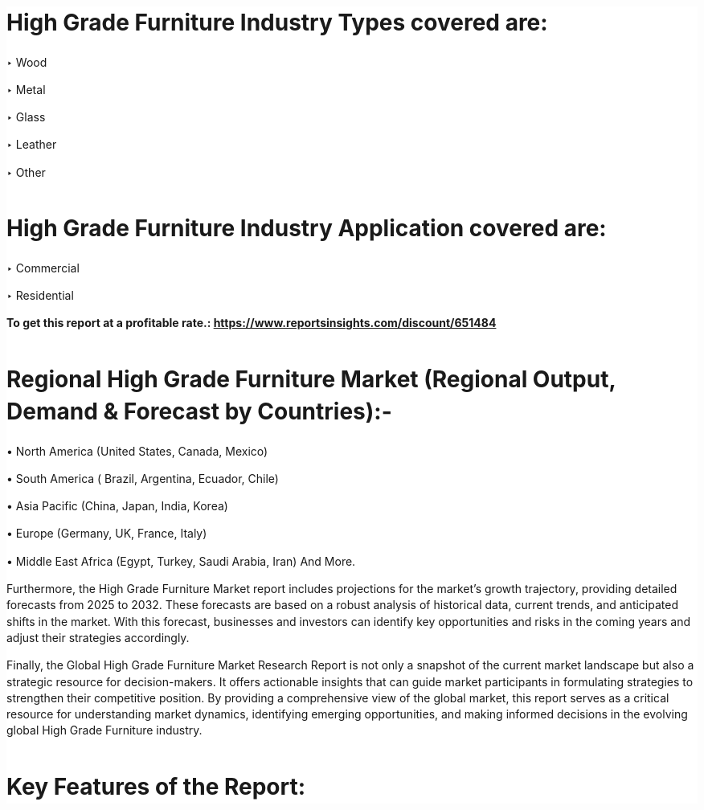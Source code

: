 </tr>
</table>

# <strong>High Grade Furniture Industry Types covered are:</strong>

‣ Wood

‣ Metal

‣ Glass

‣ Leather

‣ Other

# <strong>High Grade Furniture Industry Application covered are:</strong>

‣ Commercial

‣ Residential

<strong>To get this report at a profitable rate.: <a href=https://www.reportsinsights.com/discount/651484>https://www.reportsinsights.com/discount/651484</a></strong>

# <strong>Regional High Grade Furniture Market (Regional Output, Demand &amp; Forecast by Countries):-</strong>

• North America (United States, Canada, Mexico)

• South America ( Brazil, Argentina, Ecuador, Chile)

• Asia Pacific (China, Japan, India, Korea)

• Europe (Germany, UK, France, Italy)

• Middle East Africa (Egypt, Turkey, Saudi Arabia, Iran) And More.

Furthermore, the High Grade Furniture Market report includes projections for the market’s growth trajectory, providing detailed forecasts from 2025 to 2032. These forecasts are based on a robust analysis of historical data, current trends, and anticipated shifts in the market. With this forecast, businesses and investors can identify key opportunities and risks in the coming years and adjust their strategies accordingly.

Finally, the Global High Grade Furniture Market Research Report is not only a snapshot of the current market landscape but also a strategic resource for decision-makers. It offers actionable insights that can guide market participants in formulating strategies to strengthen their competitive position. By providing a comprehensive view of the global market, this report serves as a critical resource for understanding market dynamics, identifying emerging opportunities, and making informed decisions in the evolving global High Grade Furniture industry.

# <strong>Key Features of the Report:</strong>
